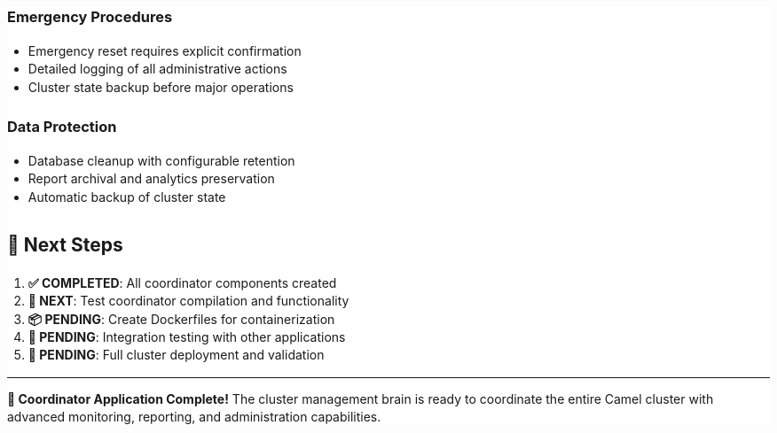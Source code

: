### Emergency Procedures
- Emergency reset requires explicit confirmation
- Detailed logging of all administrative actions
- Cluster state backup before major operations

### Data Protection
- Database cleanup with configurable retention
- Report archival and analytics preservation
- Automatic backup of cluster state

## 🎯 **Next Steps**

1. **✅ COMPLETED**: All coordinator components created
2. **🔄 NEXT**: Test coordinator compilation and functionality
3. **📦 PENDING**: Create Dockerfiles for containerization
4. **🧪 PENDING**: Integration testing with other applications
5. **🚀 PENDING**: Full cluster deployment and validation

---

**🎉 Coordinator Application Complete!** 
The cluster management brain is ready to coordinate the entire Camel cluster with advanced monitoring, reporting, and administration capabilities. 